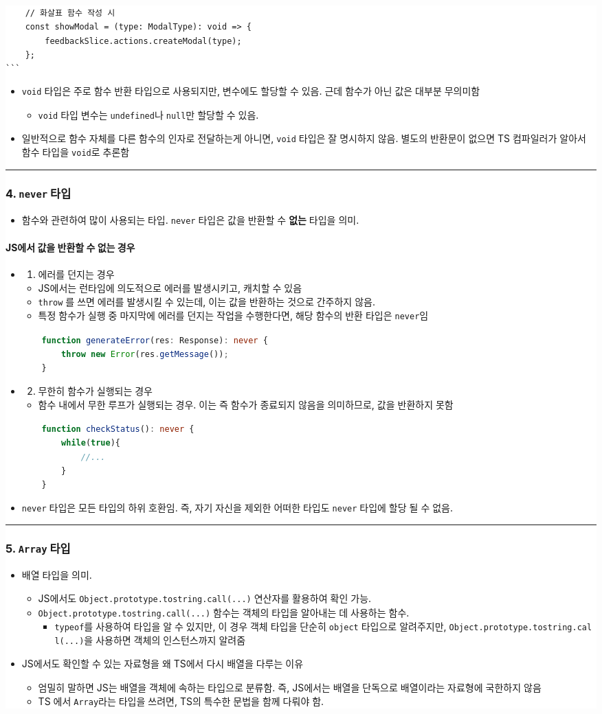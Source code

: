         // 화살표 함수 작성 시
        const showModal = (type: ModalType): void => {
            feedbackSlice.actions.createModal(type);
        };
    ```
- `void` 타입은 주로 함수 반환 타입으로 사용되지만, 변수에도 할당할 수 있음. 근데 함수가 아닌 값은 대부분 무의미함
    - `void` 타입 변수는 `undefined`나 `null`만 할당할 수 있음.

- 일반적으로 함수 자체를 다른 함수의 인자로 전달하는게 아니면, `void` 타입은 잘 명시하지 않음. 별도의 반환문이 없으면 TS 컴파일러가 알아서 함수 타입을 `void`로 추론함

---

### 4. `never` 타입

- 함수와 관련하여 많이 사용되는 타입. `never` 타입은 값을 반환할 수 **없는** 타입을 의미.

#### JS에서 값을 반환할 수 없는 경우

- 1. 에러를 던지는 경우
    - JS에서는 런타임에 의도적으로 에러를 발생시키고, 캐치할 수 있음
    - `throw` 를 쓰면 에러를 발생시킬 수 있는데, 이는 값을 반환하는 것으로 간주하지 않음.
    - 특정 함수가 실행 중 마지막에 에러를 던지는 작업을 수행한다면, 해당 함수의 반환 타입은 `never`임
    ```typescript
        function generateError(res: Response): never {
            throw new Error(res.getMessage());
        } 
    ```

- 2. 무한히 함수가 실행되는 경우
    - 함수 내에서 무한 루프가 실행되는 경우. 이는 즉 함수가 종료되지 않음을 의미하므로, 값을 반환하지 못함
    ```typescript
        function checkStatus(): never {
            while(true){
                //...
            }
        }
    ```

- `never` 타입은 모든 타입의 하위 호환임. 즉, 자기 자신을 제외한 어떠한 타입도 `never` 타입에 할당 될 수 없음.

---

### 5. `Array` 타입
- 배열 타입을 의미. 
    - JS에서도 `Object.prototype.tostring.call(...)` 연산자를 활용하여 확인 가능. 
    - `Object.prototype.tostring.call(...)` 함수는 객체의 타입을 알아내는 데 사용하는 함수.
        - `typeof`를 사용하여 타입을 알 수 있지만, 이 경우 객체 타입을 단순히 `object` 타입으로 알려주지만, `Object.prototype.tostring.call(...)`을 사용하면 객체의 인스턴스까지 알려줌

- JS에서도 확인할 수 있는 자료형을 왜 TS에서 다시 배열을 다루는 이유
    - 엄밀히 말하면 JS는 배열을 객체에 속하는 타입으로 분류함. 즉, JS에서는 배열을 단독으로 배열이라는 자료형에 국한하지 않음
    - TS 에서 `Array`라는 타입을 쓰려면, TS의 특수한 문법을 함께 다뤄야 함.
